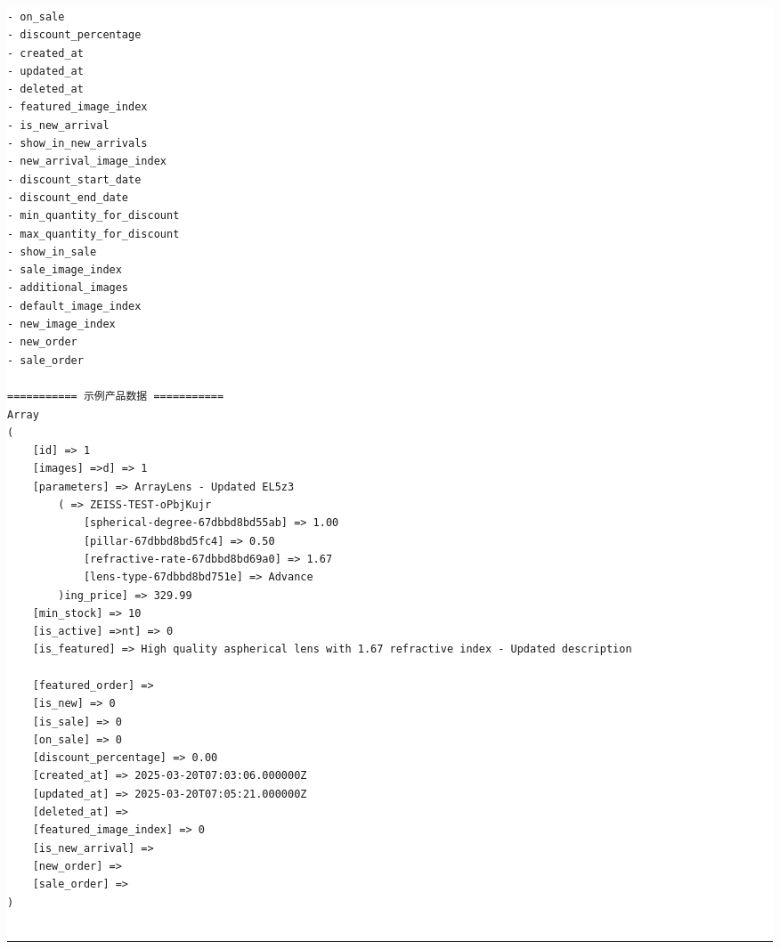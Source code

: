 ```
- on_sale
- discount_percentage
- created_at
- updated_at
- deleted_at
- featured_image_index
- is_new_arrival
- show_in_new_arrivals
- new_arrival_image_index
- discount_start_date
- discount_end_date
- min_quantity_for_discount
- max_quantity_for_discount
- show_in_sale
- sale_image_index
- additional_images
- default_image_index
- new_image_index
- new_order
- sale_order

=========== 示例产品数据 ===========
Array
(
    [id] => 1
    [images] =>d] => 1
    [parameters] => ArrayLens - Updated EL5z3
        ( => ZEISS-TEST-oPbjKujr
            [spherical-degree-67dbbd8bd55ab] => 1.00
            [pillar-67dbbd8bd5fc4] => 0.50
            [refractive-rate-67dbbd8bd69a0] => 1.67
            [lens-type-67dbbd8bd751e] => Advance
        )ing_price] => 329.99
    [min_stock] => 10
    [is_active] =>nt] => 0
    [is_featured] => High quality aspherical lens with 1.67 refractive index - Updated description

    [featured_order] =>
    [is_new] => 0
    [is_sale] => 0
    [on_sale] => 0
    [discount_percentage] => 0.00
    [created_at] => 2025-03-20T07:03:06.000000Z
    [updated_at] => 2025-03-20T07:05:21.000000Z
    [deleted_at] =>
    [featured_image_index] => 0
    [is_new_arrival] =>
    [new_order] =>
    [sale_order] =>
)


```

---